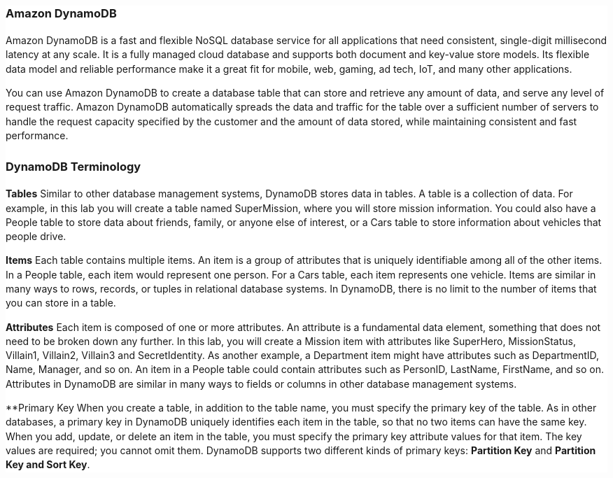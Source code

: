### Amazon DynamoDB

Amazon DynamoDB is a fast and flexible NoSQL database service for all
applications that need consistent, single-digit millisecond latency at
any scale. It is a fully managed cloud database and supports both
document and key-value store models. Its flexible data model and
reliable performance make it a great fit for mobile, web, gaming, ad
tech, IoT, and many other applications.

You can use Amazon DynamoDB to create a database table that can store
and retrieve any amount of data, and serve any level of request traffic.
Amazon DynamoDB automatically spreads the data and traffic for the table
over a sufficient number of servers to handle the request capacity
specified by the customer and the amount of data stored, while
maintaining consistent and fast performance.

### DynamoDB Terminology

**Tables**
 Similar to other database management systems, DynamoDB stores data in
tables. A table is a collection of data. For example, in this lab you
will create a table named SuperMission, where you will store mission
information. You could also have a People table to store data about
friends, family, or anyone else of interest, or a Cars table to store
information about vehicles that people drive.

**Items**
 Each table contains multiple items. An item is a group of attributes
that is uniquely identifiable among all of the other items. In a People
table, each item would represent one person. For a Cars table, each item
represents one vehicle. Items are similar in many ways to rows, records,
or tuples in relational database systems. In DynamoDB, there is no limit
to the number of items that you can store in a table.

**Attributes**
 Each item is composed of one or more attributes. An attribute is a
fundamental data element, something that does not need to be broken down
any further. In this lab, you will create a Mission item with attributes
like SuperHero, MissionStatus, Villain1, Villain2, Villain3 and
SecretIdentity. As another example, a Department item might have
attributes such as DepartmentID, Name, Manager, and so on. An item in a
People table could contain attributes such as PersonID, LastName,
FirstName, and so on. Attributes in DynamoDB are similar in many ways to
fields or columns in other database management systems.

**Primary Key
 When you create a table, in addition to the table name, you must
specify the primary key of the table. As in other databases, a primary
key in DynamoDB uniquely identifies each item in the table, so that no
two items can have the same key. When you add, update, or delete an item
in the table, you must specify the primary key attribute values for that
item. The key values are required; you cannot omit them. DynamoDB
supports two different kinds of primary keys: **Partition Key** and
**Partition Key and Sort Key**.
